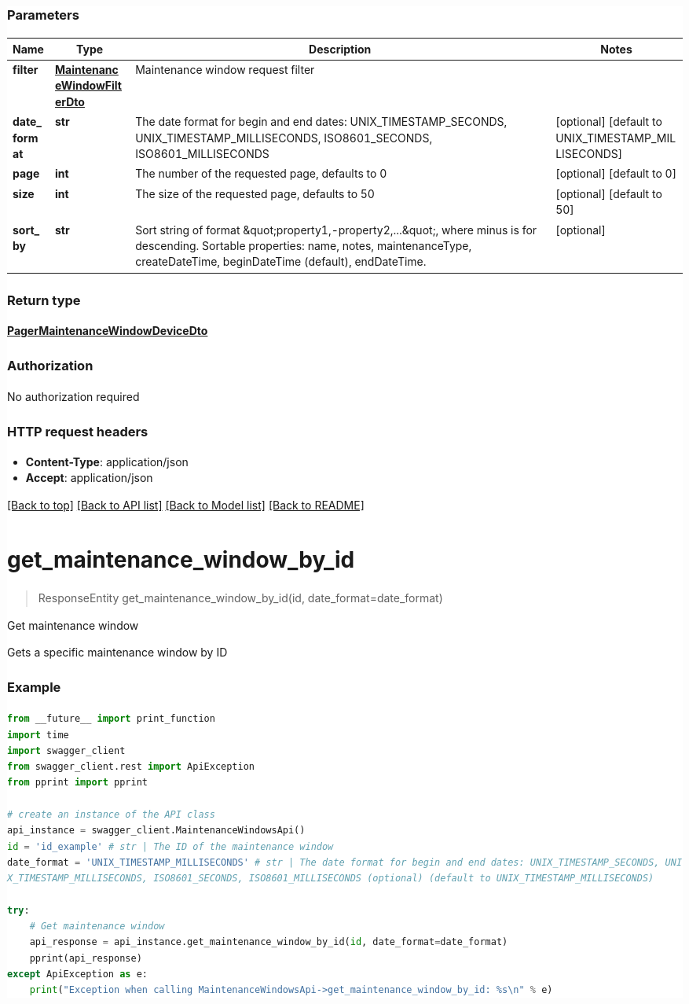 ### Parameters

Name | Type | Description  | Notes
------------- | ------------- | ------------- | -------------
 **filter** | [**MaintenanceWindowFilterDto**](MaintenanceWindowFilterDto.md)| Maintenance window request filter | 
 **date_format** | **str**| The date format for begin and end dates: UNIX_TIMESTAMP_SECONDS, UNIX_TIMESTAMP_MILLISECONDS, ISO8601_SECONDS, ISO8601_MILLISECONDS | [optional] [default to UNIX_TIMESTAMP_MILLISECONDS]
 **page** | **int**| The number of the requested page, defaults to 0 | [optional] [default to 0]
 **size** | **int**| The size of the requested page, defaults to 50 | [optional] [default to 50]
 **sort_by** | **str**| Sort string of format \&quot;property1,-property2,...\&quot;, where minus is for descending. Sortable properties: name, notes, maintenanceType, createDateTime, beginDateTime (default), endDateTime. | [optional] 

### Return type

[**PagerMaintenanceWindowDeviceDto**](PagerMaintenanceWindowDeviceDto.md)

### Authorization

No authorization required

### HTTP request headers

 - **Content-Type**: application/json
 - **Accept**: application/json

[[Back to top]](#) [[Back to API list]](../README.md#documentation-for-api-endpoints) [[Back to Model list]](../README.md#documentation-for-models) [[Back to README]](../README.md)

# **get_maintenance_window_by_id**
> ResponseEntity get_maintenance_window_by_id(id, date_format=date_format)

Get maintenance window

Gets a specific maintenance window by ID

### Example
```python
from __future__ import print_function
import time
import swagger_client
from swagger_client.rest import ApiException
from pprint import pprint

# create an instance of the API class
api_instance = swagger_client.MaintenanceWindowsApi()
id = 'id_example' # str | The ID of the maintenance window
date_format = 'UNIX_TIMESTAMP_MILLISECONDS' # str | The date format for begin and end dates: UNIX_TIMESTAMP_SECONDS, UNIX_TIMESTAMP_MILLISECONDS, ISO8601_SECONDS, ISO8601_MILLISECONDS (optional) (default to UNIX_TIMESTAMP_MILLISECONDS)

try:
    # Get maintenance window
    api_response = api_instance.get_maintenance_window_by_id(id, date_format=date_format)
    pprint(api_response)
except ApiException as e:
    print("Exception when calling MaintenanceWindowsApi->get_maintenance_window_by_id: %s\n" % e)
```
